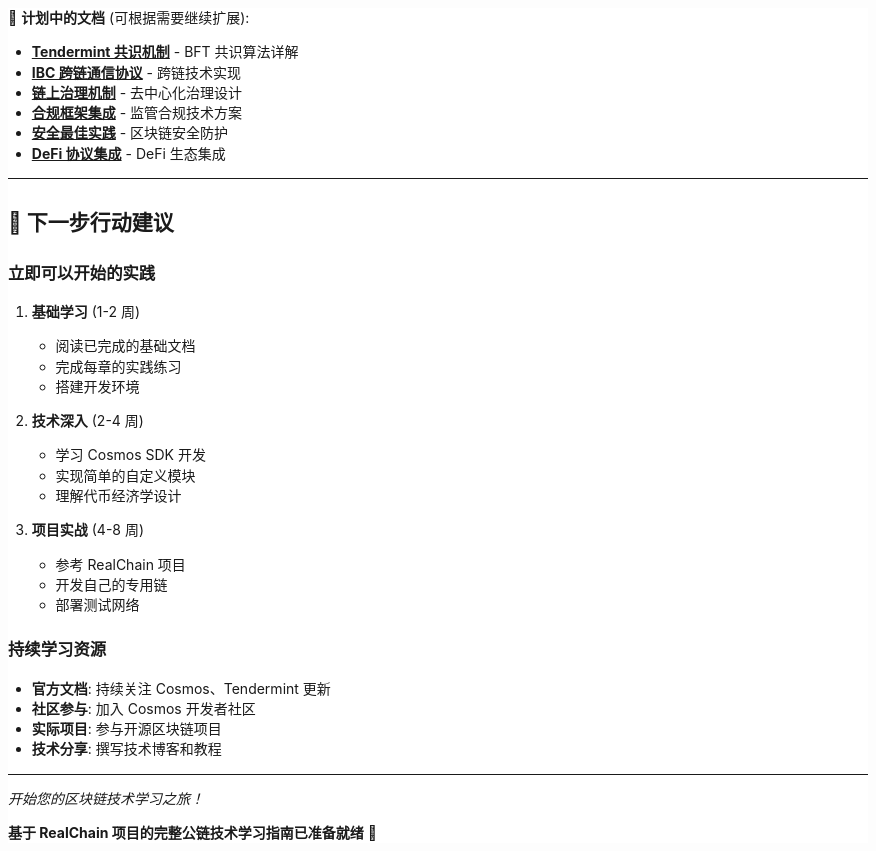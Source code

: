 🔄 **计划中的文档** (可根据需要继续扩展):

-   **[Tendermint 共识机制](./04-Tendermint-Consensus.md)** - BFT 共识算法详解
-   **[IBC 跨链通信协议](./05-IBC-Cross-Chain.md)** - 跨链技术实现
-   **[链上治理机制](./07-On-Chain-Governance.md)** - 去中心化治理设计
-   **[合规框架集成](./08-Compliance-Framework.md)** - 监管合规技术方案
-   **[安全最佳实践](./09-Security-Best-Practices.md)** - 区块链安全防护
-   **[DeFi 协议集成](./11-DeFi-Protocol-Integration.md)** - DeFi 生态集成

---

## 🚀 下一步行动建议

### 立即可以开始的实践

1. **基础学习** (1-2 周)

    - 阅读已完成的基础文档
    - 完成每章的实践练习
    - 搭建开发环境

2. **技术深入** (2-4 周)

    - 学习 Cosmos SDK 开发
    - 实现简单的自定义模块
    - 理解代币经济学设计

3. **项目实战** (4-8 周)
    - 参考 RealChain 项目
    - 开发自己的专用链
    - 部署测试网络

### 持续学习资源

-   **官方文档**: 持续关注 Cosmos、Tendermint 更新
-   **社区参与**: 加入 Cosmos 开发者社区
-   **实际项目**: 参与开源区块链项目
-   **技术分享**: 撰写技术博客和教程

---

_开始您的区块链技术学习之旅！_

**基于 RealChain 项目的完整公链技术学习指南已准备就绪** 🎯
